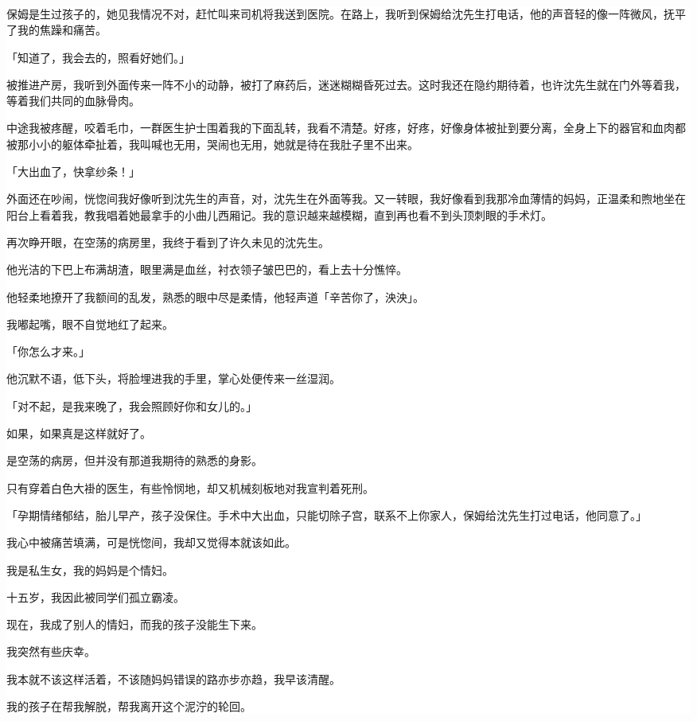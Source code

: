 保姆是生过孩子的，她见我情况不对，赶忙叫来司机将我送到医院。在路上，我听到保姆给沈先生打电话，他的声音轻的像一阵微风，抚平了我的焦躁和痛苦。


「知道了，我会去的，照看好她们。」


被推进产房，我听到外面传来一阵不小的动静，被打了麻药后，迷迷糊糊昏死过去。这时我还在隐约期待着，也许沈先生就在门外等着我，等着我们共同的血脉骨肉。


中途我被疼醒，咬着毛巾，一群医生护士围着我的下面乱转，我看不清楚。好疼，好疼，好像身体被扯到要分离，全身上下的器官和血肉都被那小小的躯体牵扯着，我叫喊也无用，哭闹也无用，她就是待在我肚子里不出来。


「大出血了，快拿纱条！」


外面还在吵闹，恍惚间我好像听到沈先生的声音，对，沈先生在外面等我。又一转眼，我好像看到我那冷血薄情的妈妈，正温柔和煦地坐在阳台上看着我，教我唱着她最拿手的小曲儿西厢记。我的意识越来越模糊，直到再也看不到头顶刺眼的手术灯。


再次睁开眼，在空荡的病房里，我终于看到了许久未见的沈先生。


他光洁的下巴上布满胡渣，眼里满是血丝，衬衣领子皱巴巴的，看上去十分憔悴。


他轻柔地撩开了我额间的乱发，熟悉的眼中尽是柔情，他轻声道「辛苦你了，泱泱」。


我嘟起嘴，眼不自觉地红了起来。


「你怎么才来。」


他沉默不语，低下头，将脸埋进我的手里，掌心处便传来一丝湿润。


「对不起，是我来晚了，我会照顾好你和女儿的。」


如果，如果真是这样就好了。


是空荡的病房，但并没有那道我期待的熟悉的身影。


只有穿着白色大褂的医生，有些怜悯地，却又机械刻板地对我宣判着死刑。


「孕期情绪郁结，胎儿早产，孩子没保住。手术中大出血，只能切除子宫，联系不上你家人，保姆给沈先生打过电话，他同意了。」


我心中被痛苦填满，可是恍惚间，我却又觉得本就该如此。


我是私生女，我的妈妈是个情妇。


十五岁，我因此被同学们孤立霸凌。


现在，我成了别人的情妇，而我的孩子没能生下来。


我突然有些庆幸。


我本就不该这样活着，不该随妈妈错误的路亦步亦趋，我早该清醒。


我的孩子在帮我解脱，帮我离开这个泥泞的轮回。

